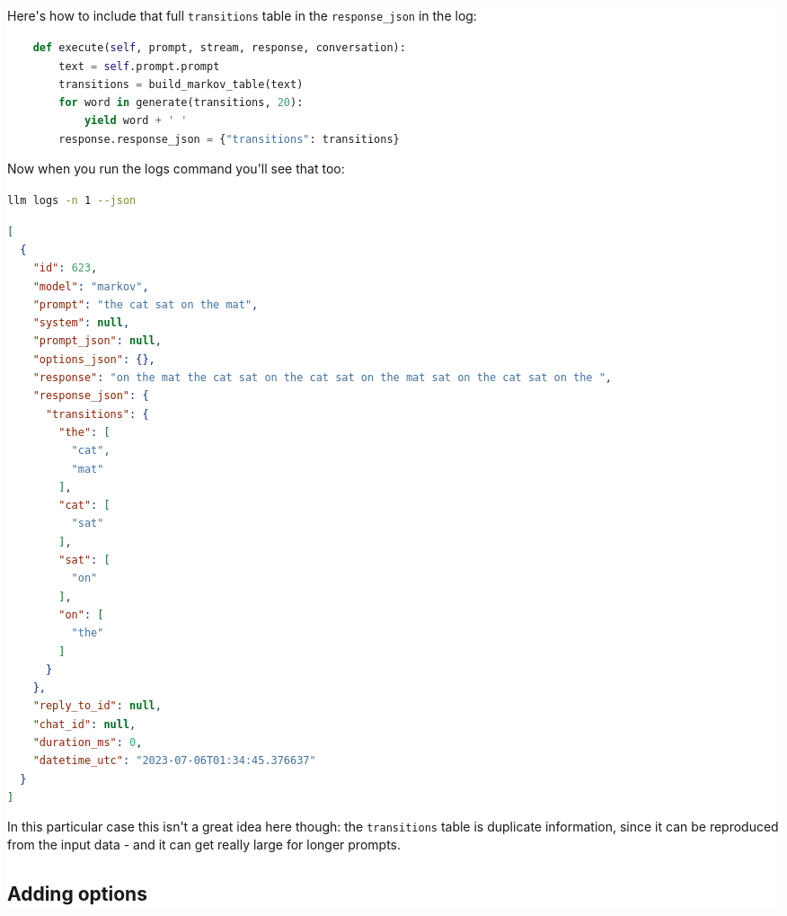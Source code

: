Here's how to include that full `transitions` table in the `response_json` in the log:
```python
    def execute(self, prompt, stream, response, conversation):
        text = self.prompt.prompt
        transitions = build_markov_table(text)
        for word in generate(transitions, 20):
            yield word + ' '
        response.response_json = {"transitions": transitions}
```

Now when you run the logs command you'll see that too:
```bash
llm logs -n 1 --json
```
```json
[
  {
    "id": 623,
    "model": "markov",
    "prompt": "the cat sat on the mat",
    "system": null,
    "prompt_json": null,
    "options_json": {},
    "response": "on the mat the cat sat on the cat sat on the mat sat on the cat sat on the ",
    "response_json": {
      "transitions": {
        "the": [
          "cat",
          "mat"
        ],
        "cat": [
          "sat"
        ],
        "sat": [
          "on"
        ],
        "on": [
          "the"
        ]
      }
    },
    "reply_to_id": null,
    "chat_id": null,
    "duration_ms": 0,
    "datetime_utc": "2023-07-06T01:34:45.376637"
  }
]
```
In this particular case this isn't a great idea here though: the `transitions` table is duplicate information, since it can be reproduced from the input data - and it can get really large for longer prompts.

## Adding options
